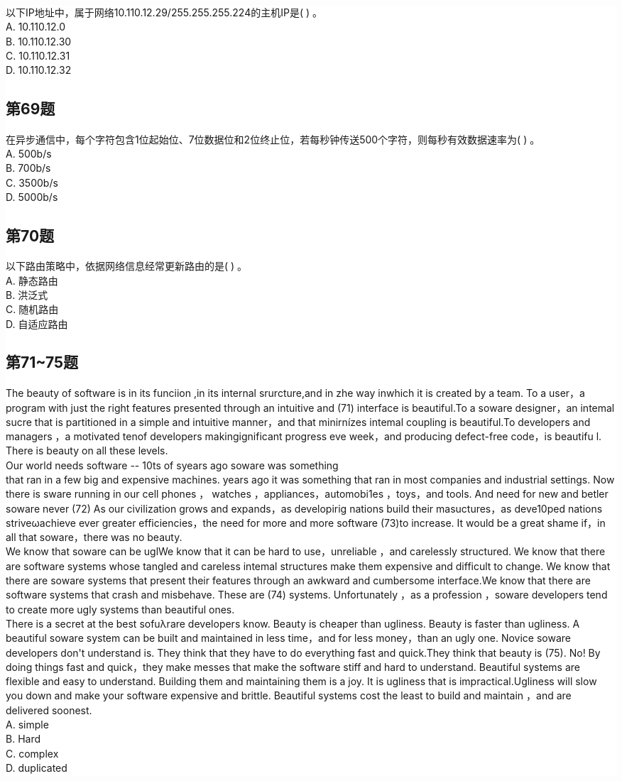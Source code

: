 以下IP地址中，属于网络10.110.12.29/255.255.255.224的主机IP是( ) 。  
A. 10.110.12.0  
B. 10.110.12.30  
C. 10.110.12.31  
D. 10.110.12.32  


## 第69题 ##

在异步通信中，每个字符包含1位起始位、7位数据位和2位终止位，若每秒钟传送500个字符，则每秒有效数据速率为( ) 。  
A. 500b/s  
B. 700b/s  
C. 3500b/s  
D. 5000b/s  


## 第70题 ##

以下路由策略中，依据网络信息经常更新路由的是( ) 。  
A. 静态路由  
B. 洪泛式  
C. 随机路由  
D. 自适应路由  


## 第71~75题 ##

The beauty of software is in its funciion ,in its internal srurcture,and in zhe way inwhich it is created by a team. To a user，a program with just the right features presented through an intuitive and (71) interface is beautiful.To a soware designer，an intemal sucre that is partitioned in a simple and intuitive manner，and that minirnízes intemal coupling is beautiful.To developers and managers ，a motivated tenof developers makingignificant progress eve week，and producing defect-free code，is beautifu l. There is beauty on all these levels.  
Our world needs software -- 10ts of syears ago soware was something  
that ran in a few big and expensive machines. years ago it was something that ran in most companies and industrial settings. Now there is sware running in our cell phones ， watches ，appliances，automobi1es ，toys，and tools. And need for new and betler soware never (72) As our civilization grows and expands，as developirig nations build their masuctures，as deve10ped nations striveωachieve ever greater efficiencies，the need for more and more software (73)to increase. It would be a great shame if，in all that soware，there was no beauty.  
We know that soware can be uglWe know that it can be hard to use，unreliable ，and carelessly structured. We know that there are software systems whose tangled and careless intemal structures make them expensive and difficult to change. We know that there are soware systems that present their features through an awkward and cumbersome interface.We know that there are software systems that crash and misbehave. These are (74) systems. Unfortunately ，as a profession ，soware developers tend to create more ugly systems than beautiful ones.  
There is a secret at the best sofuλrare developers know. Beauty is cheaper than ugliness. Beauty is faster than ugliness. A beautiful soware system can be built and maintained in less time，and for less money，than an ugly one. Novice soware developers don't understand is. They think that they have to do everything fast and quick.They think that beauty is (75). No! By doing things fast and quick，they make messes that make the software stiff and hard to understand. Beautiful systems are flexible and easy to understand. Building them and maintaining them is a joy. It is ugliness that is impractical.Ugliness will slow you down and make your software expensive and brittle. Beautiful systems cost the least to build and maintain ，and are delivered soonest.  
A. simple  
B. Hard  
C. complex  
D. duplicated  
  